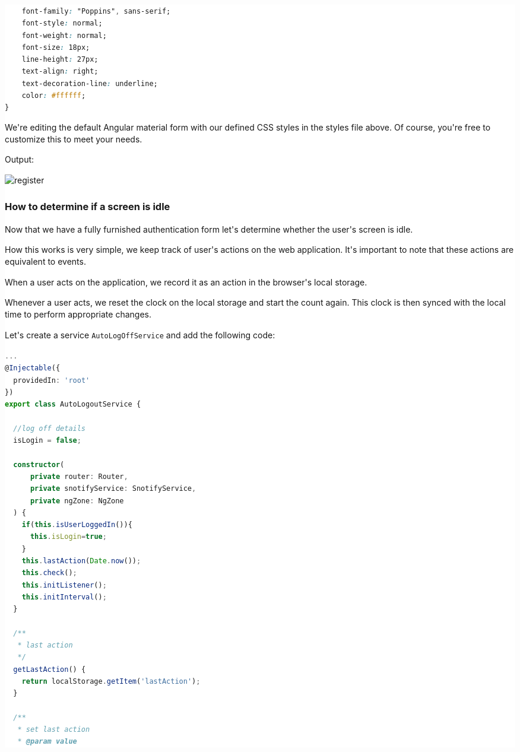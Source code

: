 ```css
	font-family: "Poppins", sans-serif;
	font-style: normal;
	font-weight: normal;
	font-size: 18px;
	line-height: 27px;
	text-align: right;
	text-decoration-line: underline;
	color: #ffffff;
}
```

We're editing the default Angular material form with our defined CSS styles in the styles file above. Of course, you're free to customize this to meet your needs.

Output:

![register](/engineering-education/auto-logout-angular/register.png)

### How to determine if a screen is idle
Now that we have a fully furnished authentication form let's determine whether the user's screen is idle.

How this works is very simple, we keep track of user's actions on the web application. It's important to note that these actions are equivalent to events.

When a user acts on the application, we record it as an action in the browser's local storage.

Whenever a user acts, we reset the clock on the local storage and start the count again. This clock is then synced with the local time to perform appropriate changes.

Let's create a service `AutoLogOffService` and add the following code:

```ts
...
@Injectable({
  providedIn: 'root'
})
export class AutoLogoutService {

  //log off details
  isLogin = false;

  constructor(
      private router: Router,
      private snotifyService: SnotifyService,
      private ngZone: NgZone
  ) {
    if(this.isUserLoggedIn()){
      this.isLogin=true;
    }
    this.lastAction(Date.now());
    this.check();
    this.initListener();
    this.initInterval();
  }

  /**
   * last action
   */
  getLastAction() {
    return localStorage.getItem('lastAction');
  }

  /**
   * set last action
   * @param value
```